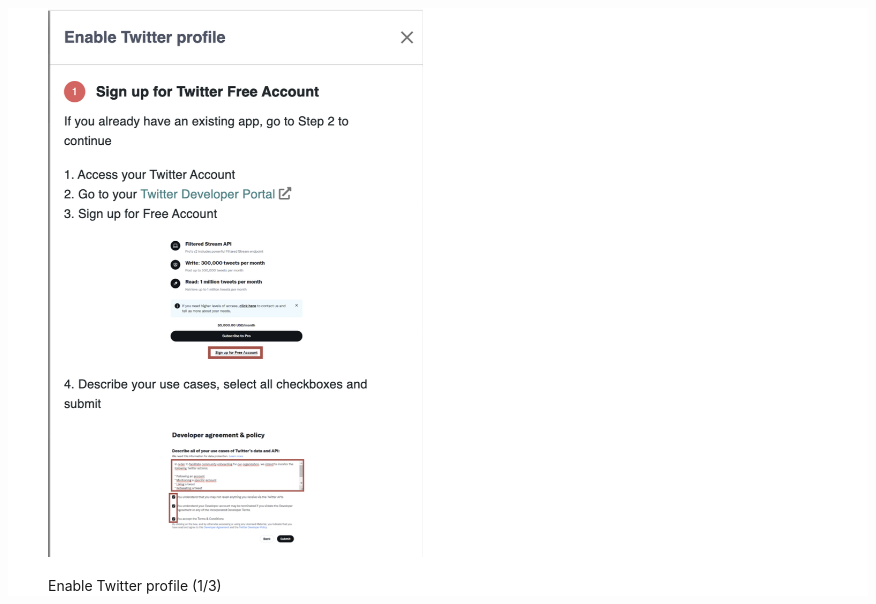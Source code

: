<figure><img src="../../.gitbook/assets/Twitter-connector-profile-step1.png" alt="" width="375"><figcaption><p>Enable Twitter profile (1/3)</p></figcaption></figure>

